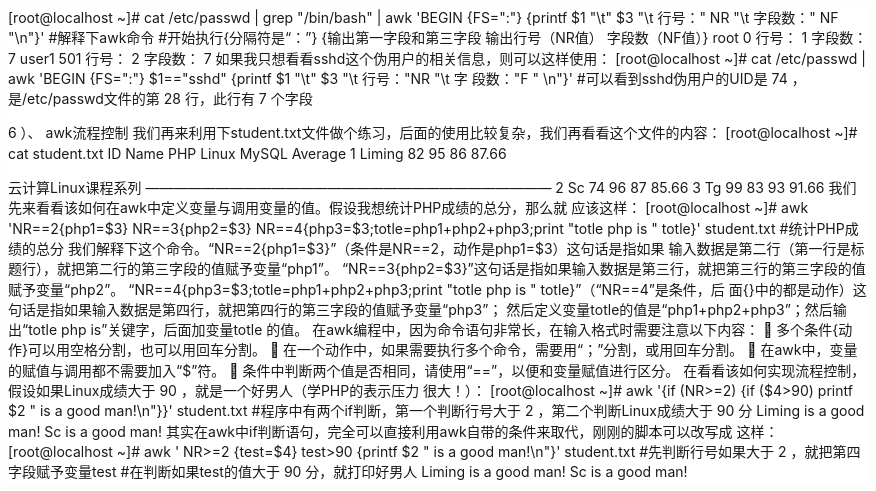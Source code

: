 [root@localhost ~]# cat /etc/passwd | grep "/bin/bash" |
awk 'BEGIN {FS=":"} {printf $1 "\t" $3 "\t 行号：" NR "\t 字段数：" NF "\n"}'
\#解释下awk命令
\#开始执行{分隔符是“：”} {输出第一字段和第三字段 输出行号（NR值） 字段数（NF值）}
root 0 行号： 1 字段数： 7
user1 501 行号： 2 字段数： 7
如果我只想看看sshd这个伪用户的相关信息，则可以这样使用：
[root@localhost ~]# cat /etc/passwd |
awk 'BEGIN {FS=":"} $1=="sshd" {printf $1 "\t" $3 "\t 行号："NR "\t 字 段数："F " \n"}'
\#可以看到sshd伪用户的UID是 74 ，是/etc/passwd文件的第 28 行，此行有 7 个字段

6 ）、 awk流程控制
我们再来利用下student.txt文件做个练习，后面的使用比较复杂，我们再看看这个文件的内容：
[root@localhost ~]# cat student.txt
ID Name PHP Linux MySQL Average
1 Liming 82 95 86 87.66

云计算Linux课程系列
—————————————————————————————
2 Sc 74 96 87 85.66
3 Tg 99 83 93 91.66
我们先来看看该如何在awk中定义变量与调用变量的值。假设我想统计PHP成绩的总分，那么就
应该这样：
[root@localhost ~]# awk 'NR==2{php1=$3}
NR==3{php2=$3}
NR==4{php3=$3;totle=php1+php2+php3;print "totle php is " totle}' student.txt
\#统计PHP成绩的总分
我们解释下这个命令。“NR==2{php1=$3}”（条件是NR==2，动作是php1=$3）这句话是指如果
输入数据是第二行（第一行是标题行），就把第二行的第三字段的值赋予变量“php1”。
“NR==3{php2=$3}”这句话是指如果输入数据是第三行，就把第三行的第三字段的值赋予变量“php2”。
“NR==4{php3=$3;totle=php1+php2+php3;print "totle php is " totle}”（“NR==4”是条件，后
面{}中的都是动作）这句话是指如果输入数据是第四行，就把第四行的第三字段的值赋予变量“php3”；
然后定义变量totle的值是“php1+php2+php3”；然后输出“totle php is”关键字，后面加变量totle
的值。
在awk编程中，因为命令语句非常长，在输入格式时需要注意以下内容：
 多个条件{动作}可以用空格分割，也可以用回车分割。
 在一个动作中，如果需要执行多个命令，需要用“；”分割，或用回车分割。
 在awk中，变量的赋值与调用都不需要加入“$”符。
 条件中判断两个值是否相同，请使用“==”，以便和变量赋值进行区分。
在看看该如何实现流程控制，假设如果Linux成绩大于 90 ，就是一个好男人（学PHP的表示压力
很大！）：
[root@localhost ~]# awk '{if (NR>=2)
{if ($4>90) printf $2 " is a good man!\n"}}' student.txt
\#程序中有两个if判断，第一个判断行号大于 2 ，第二个判断Linux成绩大于 90 分
Liming is a good man!
Sc is a good man!
其实在awk中if判断语句，完全可以直接利用awk自带的条件来取代，刚刚的脚本可以改写成
这样：
[root@localhost ~]# awk ' NR>=2 {test=$4}
test>90 {printf $2 " is a good man!\n"}' student.txt
\#先判断行号如果大于 2 ，就把第四字段赋予变量test
\#在判断如果test的值大于 90 分，就打印好男人
Liming is a good man!
Sc is a good man!
